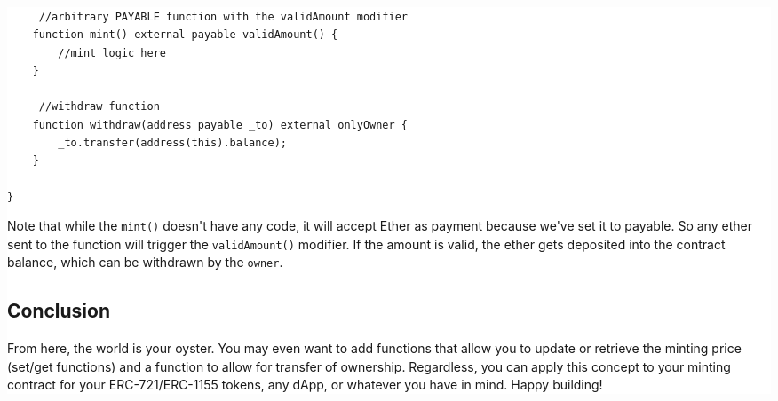 ```solidity
     //arbitrary PAYABLE function with the validAmount modifier
    function mint() external payable validAmount() {
        //mint logic here
    }
 
     //withdraw function
    function withdraw(address payable _to) external onlyOwner {
        _to.transfer(address(this).balance);
    }
 
}
```

Note that while the `mint()` doesn't have any code, it will accept Ether as payment because we've set it to payable. So any ether sent to the function will trigger the `validAmount()` modifier. If the amount is valid, the ether gets deposited into the contract balance, which can be withdrawn by the `owner`.

## Conclusion

From here, the world is your oyster. You may even want to add functions that allow you to update or retrieve the minting price (set/get functions) and a function to allow for transfer of ownership. Regardless, you can apply this concept to your minting contract for your ERC-721/ERC-1155 tokens, any dApp, or whatever you have in mind. Happy building!
